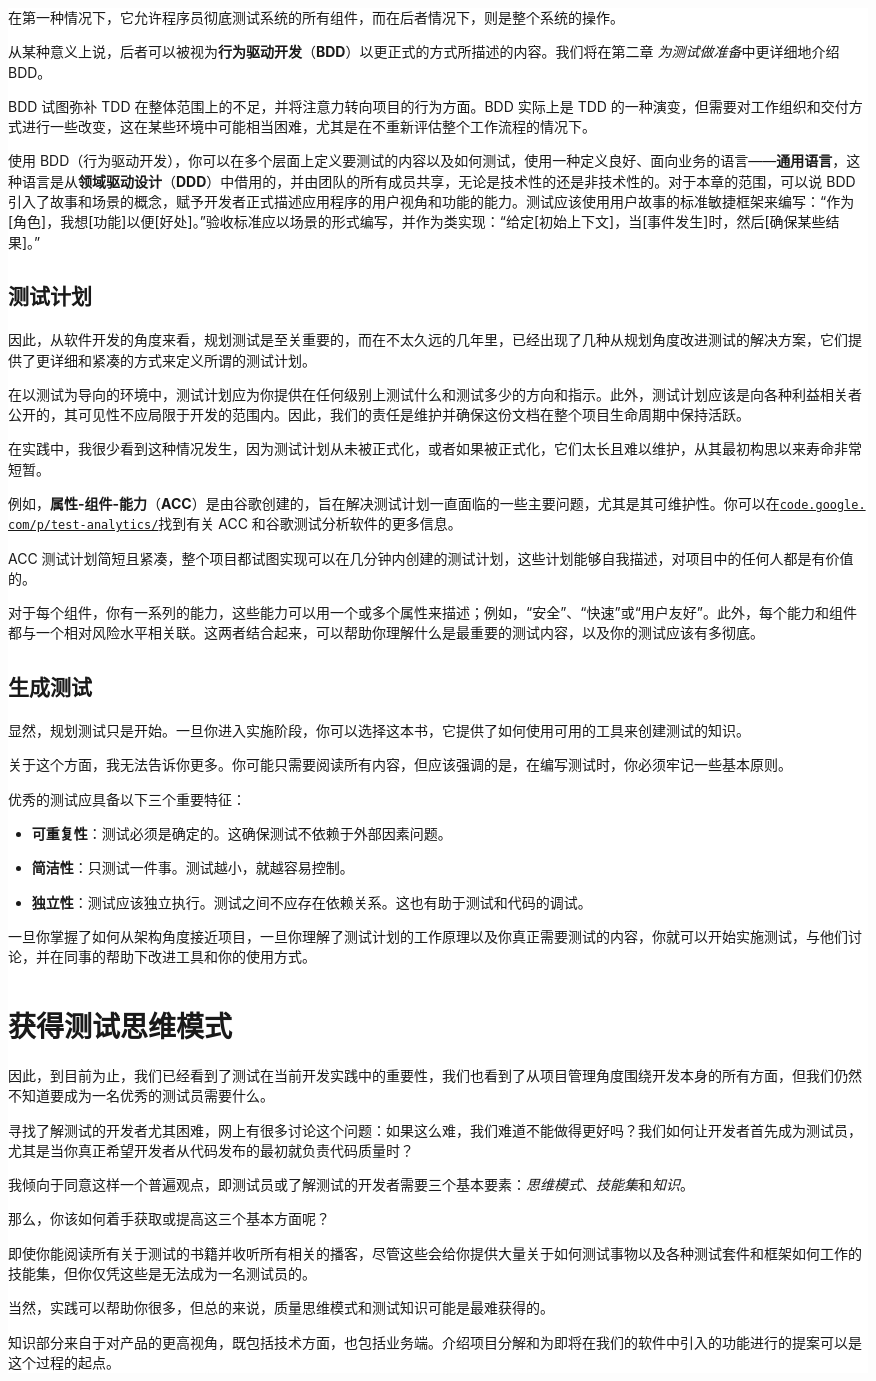 在第一种情况下，它允许程序员彻底测试系统的所有组件，而在后者情况下，则是整个系统的操作。

从某种意义上说，后者可以被视为**行为驱动开发**（**BDD**）以更正式的方式所描述的内容。我们将在第二章 *为测试做准备*中更详细地介绍 BDD。

BDD 试图弥补 TDD 在整体范围上的不足，并将注意力转向项目的行为方面。BDD 实际上是 TDD 的一种演变，但需要对工作组织和交付方式进行一些改变，这在某些环境中可能相当困难，尤其是在不重新评估整个工作流程的情况下。

使用 BDD（行为驱动开发），你可以在多个层面上定义要测试的内容以及如何测试，使用一种定义良好、面向业务的语言——**通用语言**，这种语言是从**领域驱动设计**（**DDD**）中借用的，并由团队的所有成员共享，无论是技术性的还是非技术性的。对于本章的范围，可以说 BDD 引入了故事和场景的概念，赋予开发者正式描述应用程序的用户视角和功能的能力。测试应该使用用户故事的标准敏捷框架来编写：“作为[角色]，我想[功能]以便[好处]。”验收标准应以场景的形式编写，并作为类实现：“给定[初始上下文]，当[事件发生]时，然后[确保某些结果]。”

## 测试计划

因此，从软件开发的角度来看，规划测试是至关重要的，而在不太久远的几年里，已经出现了几种从规划角度改进测试的解决方案，它们提供了更详细和紧凑的方式来定义所谓的测试计划。

在以测试为导向的环境中，测试计划应为你提供在任何级别上测试什么和测试多少的方向和指示。此外，测试计划应该是向各种利益相关者公开的，其可见性不应局限于开发的范围内。因此，我们的责任是维护并确保这份文档在整个项目生命周期中保持活跃。

在实践中，我很少看到这种情况发生，因为测试计划从未被正式化，或者如果被正式化，它们太长且难以维护，从其最初构思以来寿命非常短暂。

例如，**属性-组件-能力**（**ACC**）是由谷歌创建的，旨在解决测试计划一直面临的一些主要问题，尤其是其可维护性。你可以在[`code.google.com/p/test-analytics/`](https://code.google.com/p/test-analytics/)找到有关 ACC 和谷歌测试分析软件的更多信息。

ACC 测试计划简短且紧凑，整个项目都试图实现可以在几分钟内创建的测试计划，这些计划能够自我描述，对项目中的任何人都是有价值的。

对于每个组件，你有一系列的能力，这些能力可以用一个或多个属性来描述；例如，“安全”、“快速”或“用户友好”。此外，每个能力和组件都与一个相对风险水平相关联。这两者结合起来，可以帮助你理解什么是最重要的测试内容，以及你的测试应该有多彻底。

## 生成测试

显然，规划测试只是开始。一旦你进入实施阶段，你可以选择这本书，它提供了如何使用可用的工具来创建测试的知识。

关于这个方面，我无法告诉你更多。你可能只需要阅读所有内容，但应该强调的是，在编写测试时，你必须牢记一些基本原则。

优秀的测试应具备以下三个重要特征：

+   **可重复性**：测试必须是确定的。这确保测试不依赖于外部因素问题。

+   **简洁性**：只测试一件事。测试越小，就越容易控制。

+   **独立性**：测试应该独立执行。测试之间不应存在依赖关系。这也有助于测试和代码的调试。

一旦你掌握了如何从架构角度接近项目，一旦你理解了测试计划的工作原理以及你真正需要测试的内容，你就可以开始实施测试，与他们讨论，并在同事的帮助下改进工具和你的使用方式。

# 获得测试思维模式

因此，到目前为止，我们已经看到了测试在当前开发实践中的重要性，我们也看到了从项目管理角度围绕开发本身的所有方面，但我们仍然不知道要成为一名优秀的测试员需要什么。

寻找了解测试的开发者尤其困难，网上有很多讨论这个问题：如果这么难，我们难道不能做得更好吗？我们如何让开发者首先成为测试员，尤其是当你真正希望开发者从代码发布的最初就负责代码质量时？

我倾向于同意这样一个普遍观点，即测试员或了解测试的开发者需要三个基本要素：*思维模式*、*技能集*和*知识*。

那么，你该如何着手获取或提高这三个基本方面呢？

即使你能阅读所有关于测试的书籍并收听所有相关的播客，尽管这些会给你提供大量关于如何测试事物以及各种测试套件和框架如何工作的技能集，但你仅凭这些是无法成为一名测试员的。

当然，实践可以帮助你很多，但总的来说，质量思维模式和测试知识可能是最难获得的。

知识部分来自于对产品的更高视角，既包括技术方面，也包括业务端。介绍项目分解和为即将在我们的软件中引入的功能进行的提案可以是这个过程的起点。
